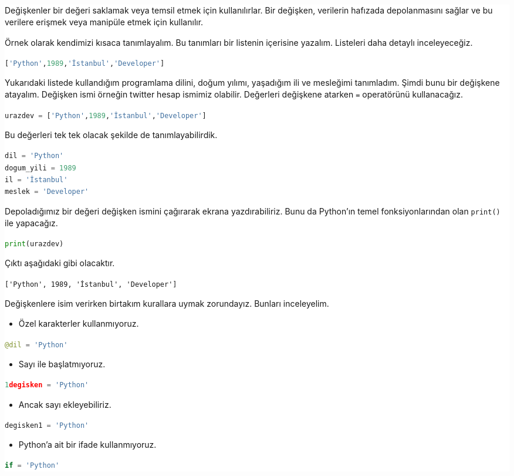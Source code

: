 Değişkenler bir değeri saklamak veya temsil etmek için kullanılırlar. Bir değişken, verilerin hafızada depolanmasını sağlar ve bu verilere erişmek veya manipüle etmek için kullanılır.

Örnek olarak kendimizi kısaca tanımlayalım. Bu tanımları bir listenin içerisine yazalım. Listeleri daha detaylı inceleyeceğiz.

```python
['Python',1989,'İstanbul','Developer']
```

Yukarıdaki listede kullandığım programlama dilini, doğum yılımı, yaşadığım ili ve mesleğimi tanımladım. Şimdi bunu bir değişkene atayalım. Değişken ismi örneğin twitter hesap ismimiz olabilir. Değerleri değişkene atarken `=` operatörünü kullanacağız.

```python
urazdev = ['Python',1989,'İstanbul','Developer']
```

Bu değerleri tek tek olacak şekilde de tanımlayabilirdik.

```python
dil = 'Python'
dogum_yili = 1989
il = 'İstanbul'
meslek = 'Developer'
```

Depoladığımız bir değeri değişken ismini çağırarak ekrana yazdırabiliriz. Bunu da Python’ın temel fonksiyonlarından olan `print()` ile yapacağız.

```python
print(urazdev)
```

Çıktı aşağıdaki gibi olacaktır.

```
['Python', 1989, 'İstanbul', 'Developer']
```

Değişkenlere isim verirken birtakım kurallara uymak zorundayız. Bunları inceleyelim.

* Özel karakterler kullanmıyoruz.

```python
@dil = 'Python'
```

* Sayı ile başlatmıyoruz.

```python
1degisken = 'Python'
```

* Ancak sayı ekleyebiliriz.

```python
degisken1 = 'Python'
```

* Python’a ait bir ifade kullanmıyoruz.

```python
if = 'Python'
```
